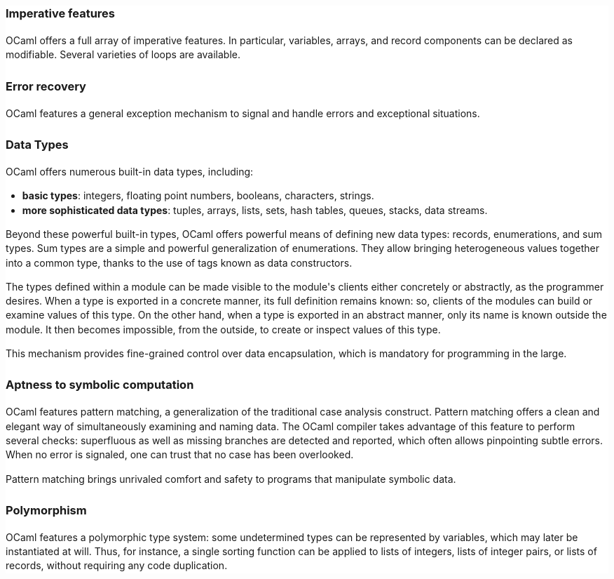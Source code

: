 ### Imperative features

OCaml offers a full array of imperative features. In particular,
variables, arrays, and record components can be declared as modifiable.
Several varieties of loops are available.

### Error recovery

OCaml features a general exception mechanism to signal and handle errors
and exceptional situations.

### Data Types

OCaml offers numerous built-in data types, including:

-   **basic types**: integers, floating point numbers, booleans,
    characters, strings.
-   **more sophisticated data types**: tuples, arrays, lists, sets, hash
    tables, queues, stacks, data streams.

Beyond these powerful built-in types, OCaml offers powerful means of
defining new data types: records, enumerations, and sum types. Sum types
are a simple and powerful generalization of enumerations. They allow
bringing heterogeneous values together into a common type, thanks to the
use of tags known as data constructors.

The types defined within a module can be made visible to the module's
clients either concretely or abstractly, as the programmer desires. When
a type is exported in a concrete manner, its full definition remains
known: so, clients of the modules can build or examine values of this
type. On the other hand, when a type is exported in an abstract manner,
only its name is known outside the module. It then becomes impossible,
from the outside, to create or inspect values of this type.

This mechanism provides fine-grained control over data encapsulation,
which is mandatory for programming in the large.

### Aptness to symbolic computation

OCaml features pattern matching, a generalization of the traditional
case analysis construct. Pattern matching offers a clean and elegant way
of simultaneously examining and naming data. The OCaml compiler takes
advantage of this feature to perform several checks: superfluous as well
as missing branches are detected and reported, which often allows
pinpointing subtle errors. When no error is signaled, one can trust that
no case has been overlooked.

Pattern matching brings unrivaled comfort and safety to programs that
manipulate symbolic data.

### Polymorphism

OCaml features a polymorphic type system: some undetermined types can be
represented by variables, which may later be instantiated at will. Thus,
for instance, a single sorting function can be applied to lists of
integers, lists of integer pairs, or lists of records, without requiring
any code duplication.

